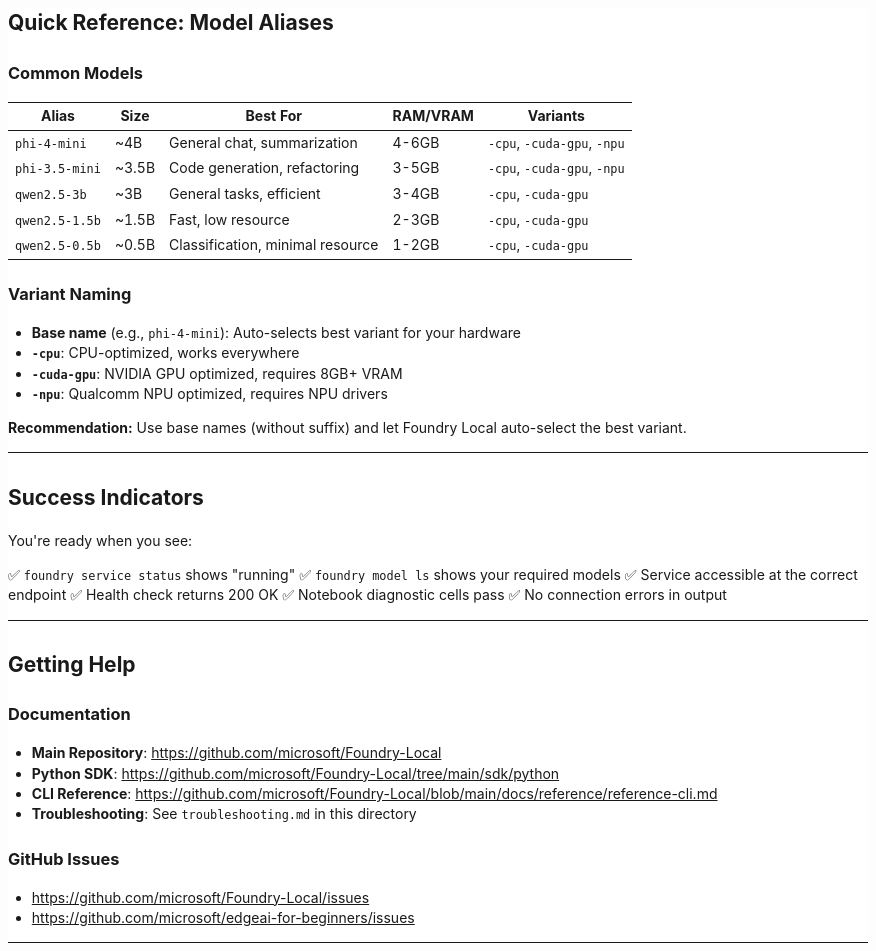 ## Quick Reference: Model Aliases

### Common Models

| Alias | Size | Best For | RAM/VRAM | Variants |
|-------|------|----------|----------|----------|
| `phi-4-mini` | ~4B | General chat, summarization | 4-6GB | `-cpu`, `-cuda-gpu`, `-npu` |
| `phi-3.5-mini` | ~3.5B | Code generation, refactoring | 3-5GB | `-cpu`, `-cuda-gpu`, `-npu` |
| `qwen2.5-3b` | ~3B | General tasks, efficient | 3-4GB | `-cpu`, `-cuda-gpu` |
| `qwen2.5-1.5b` | ~1.5B | Fast, low resource | 2-3GB | `-cpu`, `-cuda-gpu` |
| `qwen2.5-0.5b` | ~0.5B | Classification, minimal resource | 1-2GB | `-cpu`, `-cuda-gpu` |

### Variant Naming

- **Base name** (e.g., `phi-4-mini`): Auto-selects best variant for your hardware
- **`-cpu`**: CPU-optimized, works everywhere
- **`-cuda-gpu`**: NVIDIA GPU optimized, requires 8GB+ VRAM
- **`-npu`**: Qualcomm NPU optimized, requires NPU drivers

**Recommendation:** Use base names (without suffix) and let Foundry Local auto-select the best variant.

---

## Success Indicators

You're ready when you see:

✅ `foundry service status` shows "running"
✅ `foundry model ls` shows your required models
✅ Service accessible at the correct endpoint
✅ Health check returns 200 OK
✅ Notebook diagnostic cells pass
✅ No connection errors in output

---

## Getting Help

### Documentation
- **Main Repository**: https://github.com/microsoft/Foundry-Local
- **Python SDK**: https://github.com/microsoft/Foundry-Local/tree/main/sdk/python
- **CLI Reference**: https://github.com/microsoft/Foundry-Local/blob/main/docs/reference/reference-cli.md
- **Troubleshooting**: See `troubleshooting.md` in this directory

### GitHub Issues
- https://github.com/microsoft/Foundry-Local/issues
- https://github.com/microsoft/edgeai-for-beginners/issues

---